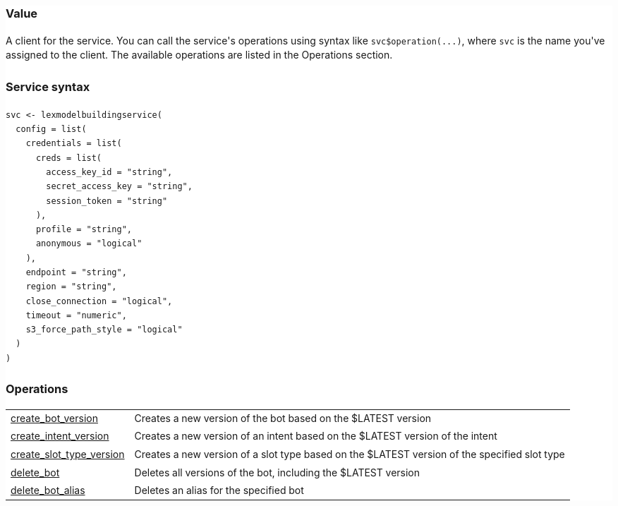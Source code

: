### Value

A client for the service. You can call the service's operations using
syntax like `svc$operation(...)`, where `svc` is the name you've
assigned to the client. The available operations are listed in the
Operations section.

### Service syntax

    svc <- lexmodelbuildingservice(
      config = list(
        credentials = list(
          creds = list(
            access_key_id = "string",
            secret_access_key = "string",
            session_token = "string"
          ),
          profile = "string",
          anonymous = "logical"
        ),
        endpoint = "string",
        region = "string",
        close_connection = "logical",
        timeout = "numeric",
        s3_force_path_style = "logical"
      )
    )

### Operations

<table>
<tbody>
<tr class="odd">
<td style="text-align: left;"><a href="../lexmodelbuildingservice_create_bot_version/"> create_bot_version </a></td>
<td style="text-align: left;">Creates a new version of the bot based on
the $LATEST version</td>
</tr>
<tr class="even">
<td style="text-align: left;"><a href="../lexmodelbuildingservice_create_intent_version/"> create_intent_version </a></td>
<td style="text-align: left;">Creates a new version of an intent based
on the $LATEST version of the intent</td>
</tr>
<tr class="odd">
<td style="text-align: left;"><a href="../lexmodelbuildingservice_create_slot_type_version/"> create_slot_type_version </a></td>
<td style="text-align: left;">Creates a new version of a slot type based
on the $LATEST version of the specified slot type</td>
</tr>
<tr class="even">
<td style="text-align: left;"><a href="../lexmodelbuildingservice_delete_bot/"> delete_bot </a></td>
<td style="text-align: left;">Deletes all versions of the bot, including
the $LATEST version</td>
</tr>
<tr class="odd">
<td style="text-align: left;"><a href="../lexmodelbuildingservice_delete_bot_alias/"> delete_bot_alias </a></td>
<td style="text-align: left;">Deletes an alias for the specified
bot</td>
</tr>
<tr class="even">